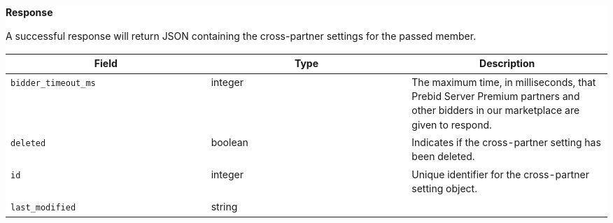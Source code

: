 </tbody>
</table>



**Response**



A successful response will return JSON containing the cross-partner
settings for the passed member.

<table class="table frame-all" style="width:100%;">
<colgroup>
<col style="width: 33%" />
<col style="width: 33%" />
<col style="width: 33%" />
</colgroup>
<thead class="thead">
<tr class="header row">
<th id="cross-partner-settings-service__entry__72"
class="entry colsep-1 rowsep-1">Field</th>
<th id="cross-partner-settings-service__entry__73"
class="entry colsep-1 rowsep-1">Type</th>
<th id="cross-partner-settings-service__entry__74"
class="entry colsep-1 rowsep-1">Description</th>
</tr>
</thead>
<tbody class="tbody">
<tr class="odd row">
<td class="entry colsep-1 rowsep-1"
headers="cross-partner-settings-service__entry__72"><code
class="ph codeph">bidder_timeout_ms</code></td>
<td class="entry colsep-1 rowsep-1"
headers="cross-partner-settings-service__entry__73">integer</td>
<td class="entry colsep-1 rowsep-1"
headers="cross-partner-settings-service__entry__74">The maximum time, in
milliseconds, that Prebid Server Premium partners and other bidders in
our marketplace are given to respond.</td>
</tr>
<tr class="even row">
<td class="entry colsep-1 rowsep-1"
headers="cross-partner-settings-service__entry__72"><code
class="ph codeph">deleted</code></td>
<td class="entry colsep-1 rowsep-1"
headers="cross-partner-settings-service__entry__73">boolean</td>
<td class="entry colsep-1 rowsep-1"
headers="cross-partner-settings-service__entry__74">Indicates if the
cross-partner setting has been deleted.</td>
</tr>
<tr class="odd row">
<td class="entry colsep-1 rowsep-1"
headers="cross-partner-settings-service__entry__72"><code
class="ph codeph">id</code></td>
<td class="entry colsep-1 rowsep-1"
headers="cross-partner-settings-service__entry__73">integer</td>
<td class="entry colsep-1 rowsep-1"
headers="cross-partner-settings-service__entry__74">Unique identifier
for the cross-partner setting object.</td>
</tr>
<tr class="even row">
<td class="entry colsep-1 rowsep-1"
headers="cross-partner-settings-service__entry__72"><code
class="ph codeph">last_modified</code></td>
<td class="entry colsep-1 rowsep-1"
headers="cross-partner-settings-service__entry__73">string</td>
<td class="entry colsep-1 rowsep-1"